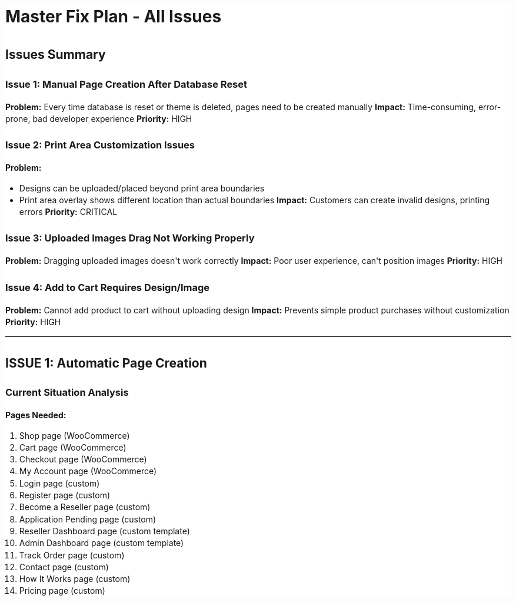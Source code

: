 # Master Fix Plan - All Issues

## Issues Summary

### Issue 1: Manual Page Creation After Database Reset
**Problem:** Every time database is reset or theme is deleted, pages need to be created manually
**Impact:** Time-consuming, error-prone, bad developer experience
**Priority:** HIGH

### Issue 2: Print Area Customization Issues
**Problem:**
- Designs can be uploaded/placed beyond print area boundaries
- Print area overlay shows different location than actual boundaries
**Impact:** Customers can create invalid designs, printing errors
**Priority:** CRITICAL

### Issue 3: Uploaded Images Drag Not Working Properly
**Problem:** Dragging uploaded images doesn't work correctly
**Impact:** Poor user experience, can't position images
**Priority:** HIGH

### Issue 4: Add to Cart Requires Design/Image
**Problem:** Cannot add product to cart without uploading design
**Impact:** Prevents simple product purchases without customization
**Priority:** HIGH

---

## ISSUE 1: Automatic Page Creation

### Current Situation Analysis

**Pages Needed:**
1. Shop page (WooCommerce)
2. Cart page (WooCommerce)
3. Checkout page (WooCommerce)
4. My Account page (WooCommerce)
5. Login page (custom)
6. Register page (custom)
7. Become a Reseller page (custom)
8. Application Pending page (custom)
9. Reseller Dashboard page (custom template)
10. Admin Dashboard page (custom template)
11. Track Order page (custom)
12. Contact page (custom)
13. How It Works page (custom)
14. Pricing page (custom)
